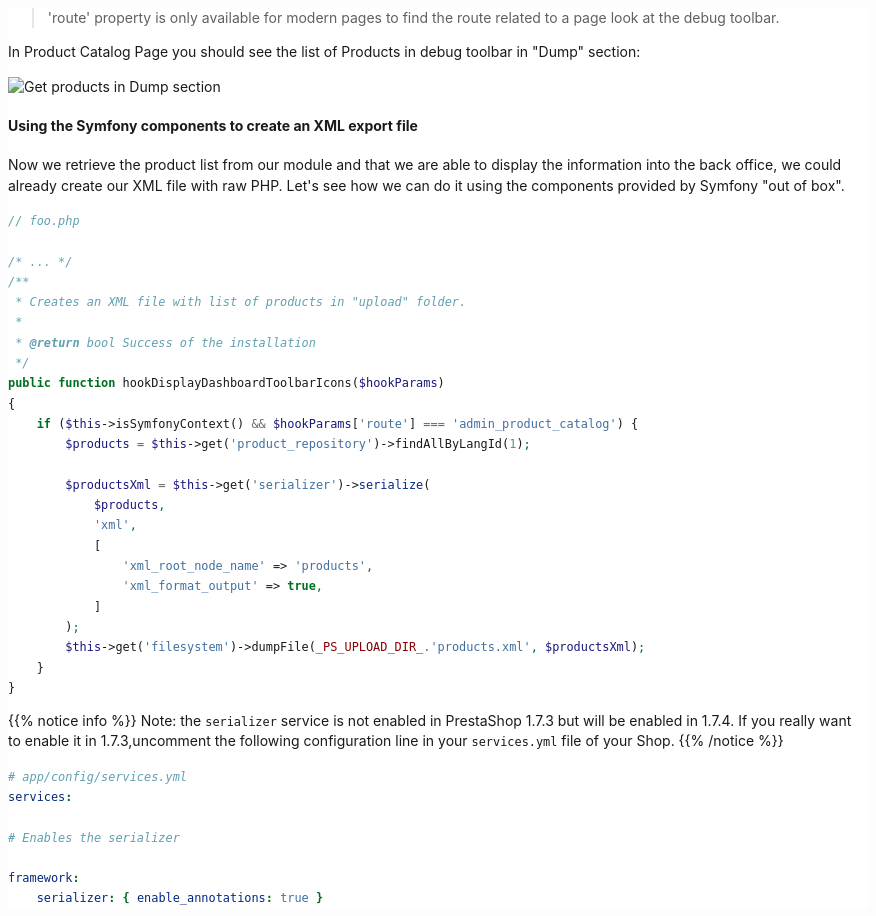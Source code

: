 > 'route' property is only available for modern pages to find the route related to a page look at the debug toolbar.

In Product Catalog Page you should see the list of Products in debug toolbar in "Dump" section:

![Get products in Dump section](https://i.imgur.com/un7NcIL.png)

#### Using the Symfony components to create an XML export file

Now we retrieve the product list from our module and that we are able to display the information into the back office,
we could already create our XML file with raw PHP. Let's see how we can do it using the components provided by Symfony "out of box".

```php
// foo.php

/* ... */
/**
 * Creates an XML file with list of products in "upload" folder.
 *
 * @return bool Success of the installation
 */
public function hookDisplayDashboardToolbarIcons($hookParams)
{
    if ($this->isSymfonyContext() && $hookParams['route'] === 'admin_product_catalog') {
        $products = $this->get('product_repository')->findAllByLangId(1);

        $productsXml = $this->get('serializer')->serialize(
            $products,
            'xml',
            [
                'xml_root_node_name' => 'products',
                'xml_format_output' => true,
            ]
        );
        $this->get('filesystem')->dumpFile(_PS_UPLOAD_DIR_.'products.xml', $productsXml);
    }
}
```

{{% notice info %}}
Note: the `serializer` service is not enabled in PrestaShop 1.7.3 but will be enabled in 1.7.4. If you really want to enable it in 1.7.3,uncomment the following configuration line in your `services.yml` file of your Shop.
{{% /notice %}}


```yaml
# app/config/services.yml
services:

# Enables the serializer

framework:
    serializer: { enable_annotations: true }
```
